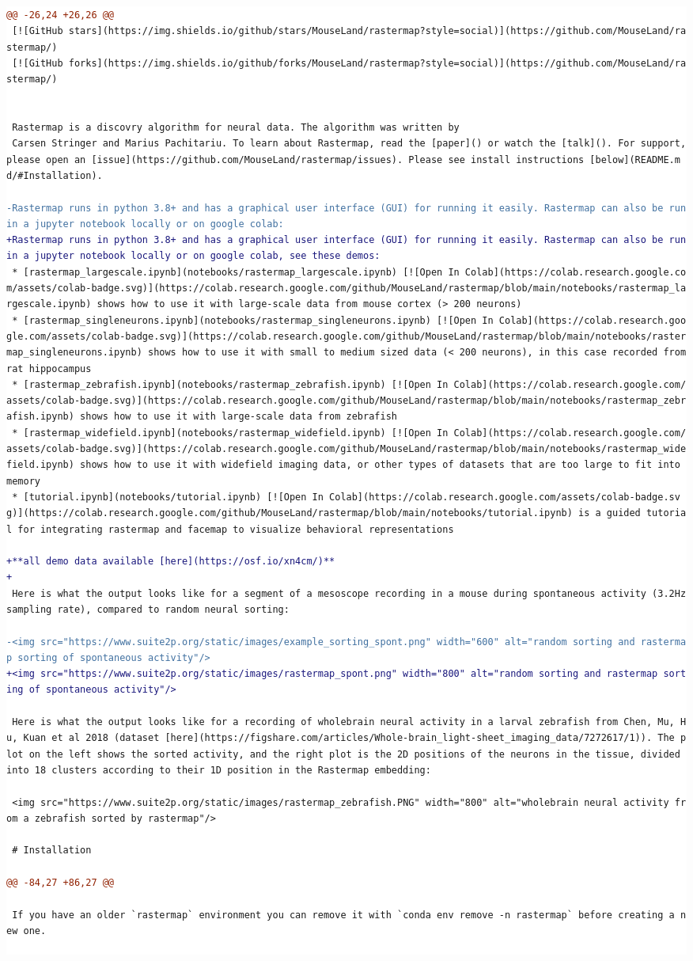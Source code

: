 ```diff
@@ -26,24 +26,26 @@
 [![GitHub stars](https://img.shields.io/github/stars/MouseLand/rastermap?style=social)](https://github.com/MouseLand/rastermap/)
 [![GitHub forks](https://img.shields.io/github/forks/MouseLand/rastermap?style=social)](https://github.com/MouseLand/rastermap/)
 
 
 Rastermap is a discovry algorithm for neural data. The algorithm was written by 
 Carsen Stringer and Marius Pachitariu. To learn about Rastermap, read the [paper]() or watch the [talk](). For support,  please open an [issue](https://github.com/MouseLand/rastermap/issues). Please see install instructions [below](README.md/#Installation).
 
-Rastermap runs in python 3.8+ and has a graphical user interface (GUI) for running it easily. Rastermap can also be run in a jupyter notebook locally or on google colab:
+Rastermap runs in python 3.8+ and has a graphical user interface (GUI) for running it easily. Rastermap can also be run in a jupyter notebook locally or on google colab, see these demos:
 * [rastermap_largescale.ipynb](notebooks/rastermap_largescale.ipynb) [![Open In Colab](https://colab.research.google.com/assets/colab-badge.svg)](https://colab.research.google.com/github/MouseLand/rastermap/blob/main/notebooks/rastermap_largescale.ipynb) shows how to use it with large-scale data from mouse cortex (> 200 neurons) 
 * [rastermap_singleneurons.ipynb](notebooks/rastermap_singleneurons.ipynb) [![Open In Colab](https://colab.research.google.com/assets/colab-badge.svg)](https://colab.research.google.com/github/MouseLand/rastermap/blob/main/notebooks/rastermap_singleneurons.ipynb) shows how to use it with small to medium sized data (< 200 neurons), in this case recorded from rat hippocampus 
 * [rastermap_zebrafish.ipynb](notebooks/rastermap_zebrafish.ipynb) [![Open In Colab](https://colab.research.google.com/assets/colab-badge.svg)](https://colab.research.google.com/github/MouseLand/rastermap/blob/main/notebooks/rastermap_zebrafish.ipynb) shows how to use it with large-scale data from zebrafish 
 * [rastermap_widefield.ipynb](notebooks/rastermap_widefield.ipynb) [![Open In Colab](https://colab.research.google.com/assets/colab-badge.svg)](https://colab.research.google.com/github/MouseLand/rastermap/blob/main/notebooks/rastermap_widefield.ipynb) shows how to use it with widefield imaging data, or other types of datasets that are too large to fit into memory 
 * [tutorial.ipynb](notebooks/tutorial.ipynb) [![Open In Colab](https://colab.research.google.com/assets/colab-badge.svg)](https://colab.research.google.com/github/MouseLand/rastermap/blob/main/notebooks/tutorial.ipynb) is a guided tutorial for integrating rastermap and facemap to visualize behavioral representations 
 
+**all demo data available [here](https://osf.io/xn4cm/)**
+
 Here is what the output looks like for a segment of a mesoscope recording in a mouse during spontaneous activity (3.2Hz sampling rate), compared to random neural sorting:
 
-<img src="https://www.suite2p.org/static/images/example_sorting_spont.png" width="600" alt="random sorting and rastermap sorting of spontaneous activity"/>
+<img src="https://www.suite2p.org/static/images/rastermap_spont.png" width="800" alt="random sorting and rastermap sorting of spontaneous activity"/>
 
 Here is what the output looks like for a recording of wholebrain neural activity in a larval zebrafish from Chen, Mu, Hu, Kuan et al 2018 (dataset [here](https://figshare.com/articles/Whole-brain_light-sheet_imaging_data/7272617/1)). The plot on the left shows the sorted activity, and the right plot is the 2D positions of the neurons in the tissue, divided into 18 clusters according to their 1D position in the Rastermap embedding:
 
 <img src="https://www.suite2p.org/static/images/rastermap_zebrafish.PNG" width="800" alt="wholebrain neural activity from a zebrafish sorted by rastermap"/>
 
 # Installation
 
@@ -84,27 +86,27 @@
 
 If you have an older `rastermap` environment you can remove it with `conda env remove -n rastermap` before creating a new one.
 
```